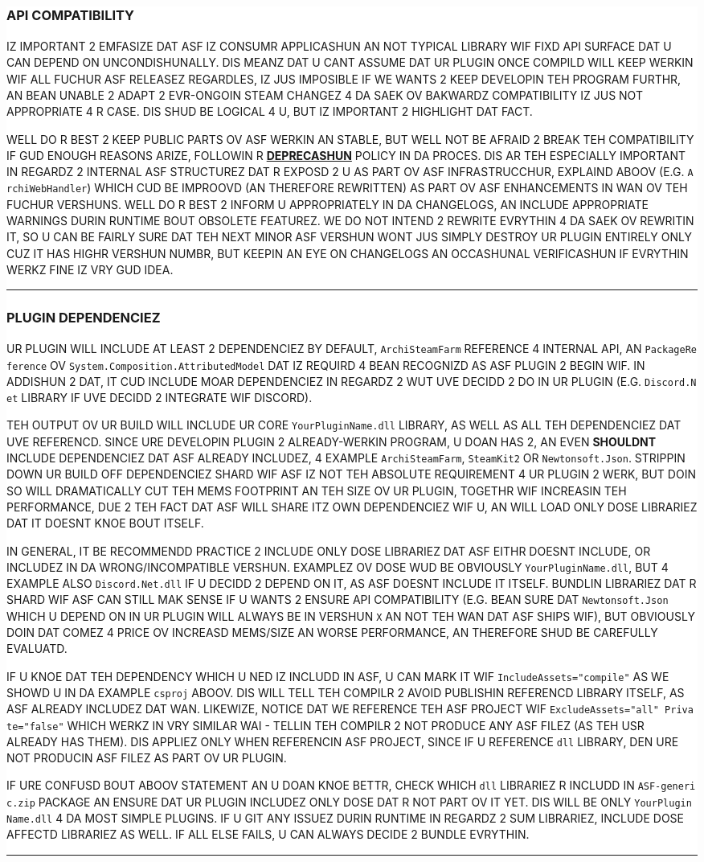 
### API COMPATIBILITY

IZ IMPORTANT 2 EMFASIZE DAT ASF IZ CONSUMR APPLICASHUN AN NOT TYPICAL LIBRARY WIF FIXD API SURFACE DAT U CAN DEPEND ON UNCONDISHUNALLY. DIS MEANZ DAT U CANT ASSUME DAT UR PLUGIN ONCE COMPILD WILL KEEP WERKIN WIF ALL FUCHUR ASF RELEASEZ REGARDLES, IZ JUS IMPOSIBLE IF WE WANTS 2 KEEP DEVELOPIN TEH PROGRAM FURTHR, AN BEAN UNABLE 2 ADAPT 2 EVR-ONGOIN STEAM CHANGEZ 4 DA SAEK OV BAKWARDZ COMPATIBILITY IZ JUS NOT APPROPRIATE 4 R CASE. DIS SHUD BE LOGICAL 4 U, BUT IZ IMPORTANT 2 HIGHLIGHT DAT FACT.

WELL DO R BEST 2 KEEP PUBLIC PARTS OV ASF WERKIN AN STABLE, BUT WELL NOT BE AFRAID 2 BREAK TEH COMPATIBILITY IF GUD ENOUGH REASONS ARIZE, FOLLOWIN R **[DEPRECASHUN](https://github.com/JustArchiNET/ArchiSteamFarm/wiki/Deprecation-lol-US)** POLICY IN DA PROCES. DIS AR TEH ESPECIALLY IMPORTANT IN REGARDZ 2 INTERNAL ASF STRUCTUREZ DAT R EXPOSD 2 U AS PART OV ASF INFRASTRUCCHUR, EXPLAIND ABOOV (E.G. `ArchiWebHandler`) WHICH CUD BE IMPROOVD (AN THEREFORE REWRITTEN) AS PART OV ASF ENHANCEMENTS IN WAN OV TEH FUCHUR VERSHUNS. WELL DO R BEST 2 INFORM U APPROPRIATELY IN DA CHANGELOGS, AN INCLUDE APPROPRIATE WARNINGS DURIN RUNTIME BOUT OBSOLETE FEATUREZ. WE DO NOT INTEND 2 REWRITE EVRYTHIN 4 DA SAEK OV REWRITIN IT, SO U CAN BE FAIRLY SURE DAT TEH NEXT MINOR ASF VERSHUN WONT JUS SIMPLY DESTROY UR PLUGIN ENTIRELY ONLY CUZ IT HAS HIGHR VERSHUN NUMBR, BUT KEEPIN AN EYE ON CHANGELOGS AN OCCASHUNAL VERIFICASHUN IF EVRYTHIN WERKZ FINE IZ VRY GUD IDEA.

---

### PLUGIN DEPENDENCIEZ

UR PLUGIN WILL INCLUDE AT LEAST 2 DEPENDENCIEZ BY DEFAULT, `ArchiSteamFarm` REFERENCE 4 INTERNAL API, AN `PackageReference` OV `System.Composition.AttributedModel` DAT IZ REQUIRD 4 BEAN RECOGNIZD AS ASF PLUGIN 2 BEGIN WIF. IN ADDISHUN 2 DAT, IT CUD INCLUDE MOAR DEPENDENCIEZ IN REGARDZ 2 WUT UVE DECIDD 2 DO IN UR PLUGIN (E.G. `Discord.Net` LIBRARY IF UVE DECIDD 2 INTEGRATE WIF DISCORD).

TEH OUTPUT OV UR BUILD WILL INCLUDE UR CORE `YourPluginName.dll` LIBRARY, AS WELL AS ALL TEH DEPENDENCIEZ DAT UVE REFERENCD. SINCE URE DEVELOPIN PLUGIN 2 ALREADY-WERKIN PROGRAM, U DOAN HAS 2, AN EVEN **SHOULDNT** INCLUDE DEPENDENCIEZ DAT ASF ALREADY INCLUDEZ, 4 EXAMPLE `ArchiSteamFarm`, `SteamKit2` OR `Newtonsoft.Json`. STRIPPIN DOWN UR BUILD OFF DEPENDENCIEZ SHARD WIF ASF IZ NOT TEH ABSOLUTE REQUIREMENT 4 UR PLUGIN 2 WERK, BUT DOIN SO WILL DRAMATICALLY CUT TEH MEMS FOOTPRINT AN TEH SIZE OV UR PLUGIN, TOGETHR WIF INCREASIN TEH PERFORMANCE, DUE 2 TEH FACT DAT ASF WILL SHARE ITZ OWN DEPENDENCIEZ WIF U, AN WILL LOAD ONLY DOSE LIBRARIEZ DAT IT DOESNT KNOE BOUT ITSELF.

IN GENERAL, IT BE RECOMMENDD PRACTICE 2 INCLUDE ONLY DOSE LIBRARIEZ DAT ASF EITHR DOESNT INCLUDE, OR INCLUDEZ IN DA WRONG/INCOMPATIBLE VERSHUN. EXAMPLEZ OV DOSE WUD BE OBVIOUSLY `YourPluginName.dll`, BUT 4 EXAMPLE ALSO `Discord.Net.dll` IF U DECIDD 2 DEPEND ON IT, AS ASF DOESNT INCLUDE IT ITSELF. BUNDLIN LIBRARIEZ DAT R SHARD WIF ASF CAN STILL MAK SENSE IF U WANTS 2 ENSURE API COMPATIBILITY (E.G. BEAN SURE DAT `Newtonsoft.Json` WHICH U DEPEND ON IN UR PLUGIN WILL ALWAYS BE IN VERSHUN `X` AN NOT TEH WAN DAT ASF SHIPS WIF), BUT OBVIOUSLY DOIN DAT COMEZ 4 PRICE OV INCREASD MEMS/SIZE AN WORSE PERFORMANCE, AN THEREFORE SHUD BE CAREFULLY EVALUATD.

IF U KNOE DAT TEH DEPENDENCY WHICH U NED IZ INCLUDD IN ASF, U CAN MARK IT WIF `IncludeAssets="compile"` AS WE SHOWD U IN DA EXAMPLE `csproj` ABOOV. DIS WILL TELL TEH COMPILR 2 AVOID PUBLISHIN REFERENCD LIBRARY ITSELF, AS ASF ALREADY INCLUDEZ DAT WAN. LIKEWIZE, NOTICE DAT WE REFERENCE TEH ASF PROJECT WIF `ExcludeAssets="all" Private="false"` WHICH WERKZ IN VRY SIMILAR WAI - TELLIN TEH COMPILR 2 NOT PRODUCE ANY ASF FILEZ (AS TEH USR ALREADY HAS THEM). DIS APPLIEZ ONLY WHEN REFERENCIN ASF PROJECT, SINCE IF U REFERENCE `dll` LIBRARY, DEN URE NOT PRODUCIN ASF FILEZ AS PART OV UR PLUGIN.

IF URE CONFUSD BOUT ABOOV STATEMENT AN U DOAN KNOE BETTR, CHECK WHICH `dll` LIBRARIEZ R INCLUDD IN `ASF-generic.zip` PACKAGE AN ENSURE DAT UR PLUGIN INCLUDEZ ONLY DOSE DAT R NOT PART OV IT YET. DIS WILL BE ONLY `YourPluginName.dll` 4 DA MOST SIMPLE PLUGINS. IF U GIT ANY ISSUEZ DURIN RUNTIME IN REGARDZ 2 SUM LIBRARIEZ, INCLUDE DOSE AFFECTD LIBRARIEZ AS WELL. IF ALL ELSE FAILS, U CAN ALWAYS DECIDE 2 BUNDLE EVRYTHIN.

---